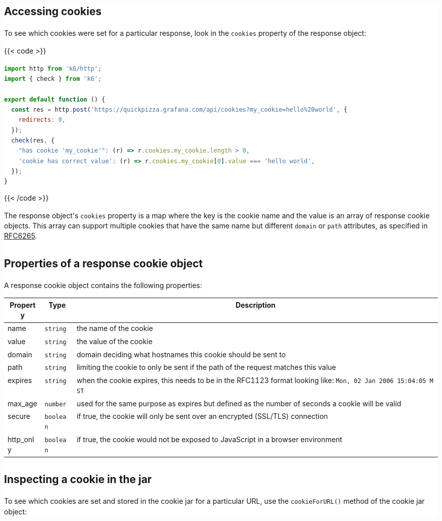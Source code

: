 ## Accessing cookies

To see which cookies were set for a particular response, look in the `cookies` property of the response object:

{{< code >}}

```javascript
import http from 'k6/http';
import { check } from 'k6';

export default function () {
  const res = http.post('https://quickpizza.grafana.com/api/cookies?my_cookie=hello%20world', {
    redirects: 0,
  });
  check(res, {
    "has cookie 'my_cookie'": (r) => r.cookies.my_cookie.length > 0,
    'cookie has correct value': (r) => r.cookies.my_cookie[0].value === 'hello world',
  });
}
```

{{< /code >}}

The response object's `cookies` property is a map where the key is the cookie name and the value
is an array of response cookie objects.
This array can support multiple cookies that have the same name but different `domain` or `path` attributes, as specified in [RFC6265](https://tools.ietf.org/html/rfc6265#section-5.3).

## Properties of a response cookie object

A response cookie object contains the following properties:

| Property  | Type      | Description                                                                                                   |
| --------- | --------- | ------------------------------------------------------------------------------------------------------------- |
| name      | `string`  | the name of the cookie                                                                                        |
| value     | `string`  | the value of the cookie                                                                                       |
| domain    | `string`  | domain deciding what hostnames this cookie should be sent to                                                  |
| path      | `string`  | limiting the cookie to only be sent if the path of the request matches this value                             |
| expires   | `string`  | when the cookie expires, this needs to be in the RFC1123 format looking like: `Mon, 02 Jan 2006 15:04:05 MST` |
| max_age   | `number`  | used for the same purpose as expires but defined as the number of seconds a cookie will be valid              |
| secure    | `boolean` | if true, the cookie will only be sent over an encrypted (SSL/TLS) connection                                  |
| http_only | `boolean` | if true, the cookie would not be exposed to JavaScript in a browser environment                               |

## Inspecting a cookie in the jar

To see which cookies are set and stored in the cookie jar for a particular URL,
use the `cookieForURL()` method of the cookie jar object:
